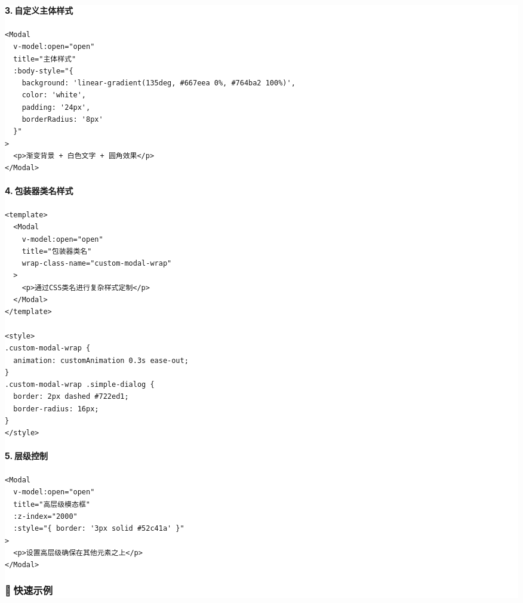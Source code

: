 #### 3. 自定义主体样式
```vue
<Modal
  v-model:open="open"
  title="主体样式"
  :body-style="{
    background: 'linear-gradient(135deg, #667eea 0%, #764ba2 100%)',
    color: 'white',
    padding: '24px',
    borderRadius: '8px'
  }"
>
  <p>渐变背景 + 白色文字 + 圆角效果</p>
</Modal>
```

#### 4. 包装器类名样式
```vue
<template>
  <Modal
    v-model:open="open"
    title="包装器类名"
    wrap-class-name="custom-modal-wrap"
  >
    <p>通过CSS类名进行复杂样式定制</p>
  </Modal>
</template>

<style>
.custom-modal-wrap {
  animation: customAnimation 0.3s ease-out;
}
.custom-modal-wrap .simple-dialog {
  border: 2px dashed #722ed1;
  border-radius: 16px;
}
</style>
```

#### 5. 层级控制
```vue
<Modal
  v-model:open="open"
  title="高层级模态框"
  :z-index="2000"
  :style="{ border: '3px solid #52c41a' }"
>
  <p>设置高层级确保在其他元素之上</p>
</Modal>
```

### 🚀 快速示例

